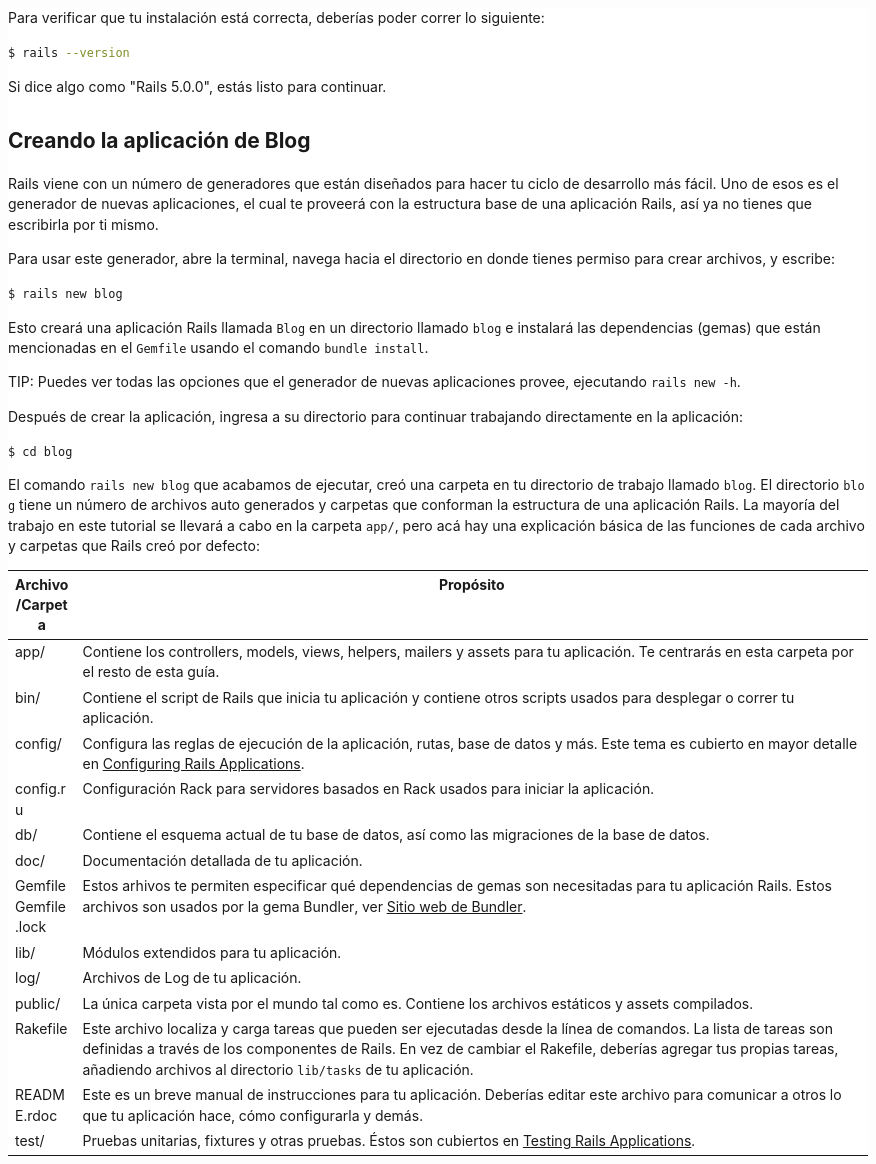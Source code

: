 Para verificar que tu instalación está correcta, deberías
poder correr lo siguiente:

```bash
$ rails --version
```

Si dice algo como "Rails 5.0.0", estás listo para continuar.

Creando la aplicación de Blog
-----------------------------

Rails viene con un número de generadores que están diseñados para hacer tu ciclo
de desarrollo más fácil. Uno de esos es el generador de nuevas aplicaciones, el
cual te proveerá con la estructura base de una aplicación Rails, así ya no
tienes que escribirla por ti mismo.

Para usar este generador, abre la terminal, navega hacia el directorio en donde
tienes permiso para crear archivos, y escribe:

```bash
$ rails new blog
```

Esto creará una aplicación Rails llamada `Blog` en un directorio llamado `blog`
e instalará las dependencias (gemas) que están mencionadas en el `Gemfile` usando
el comando `bundle install`.

TIP: Puedes ver todas las opciones que el generador de nuevas aplicaciones
provee, ejecutando `rails new -h`.

Después de crear la aplicación, ingresa a su directorio para continuar trabajando
directamente en la aplicación:

```bash
$ cd blog
```

El comando `rails new blog` que acabamos de ejecutar, creó una carpeta en tu
directorio de trabajo llamado `blog`. El directorio `blog` tiene un número
de archivos auto generados y carpetas que conforman la estructura de una
aplicación Rails. La mayoría del trabajo en este tutorial se llevará a cabo en
la carpeta `app/`, pero acá hay una explicación básica de las funciones de
cada archivo y carpetas que Rails creó por defecto:

| Archivo/Carpeta | Propósito |
| --------------- | --------- |
|app/|Contiene los controllers, models, views, helpers, mailers y assets para tu aplicación. Te centrarás en esta carpeta por el resto de esta guía.|
|bin/|Contiene el script de Rails que inicia tu aplicación y contiene otros scripts usados para desplegar o correr tu aplicación.|
|config/|Configura las reglas de ejecución de la aplicación, rutas, base de datos y más. Este tema es cubierto en mayor detalle en [Configuring Rails Applications](http://edgeguides.rubyonrails.org/configuring.html).|
|config.ru| Configuración Rack para servidores basados en Rack usados para iniciar la aplicación.|
|db/|Contiene el esquema actual de tu base de datos, así como las migraciones de la base de datos.|
|doc/|Documentación detallada de tu aplicación.|
|Gemfile<br />Gemfile.lock| Estos arhivos te permiten especificar qué dependencias de gemas son necesitadas para tu aplicación Rails. Estos archivos son usados por la gema Bundler, ver [Sitio web de Bundler](http://gembundler.com).|
|lib/|Módulos extendidos para tu aplicación.|
|log/|Archivos de Log de tu aplicación.|
|public/|La única carpeta vista por el mundo tal como es. Contiene los archivos estáticos y assets compilados.|
|Rakefile|Este archivo localiza y carga tareas que pueden ser ejecutadas desde la línea de comandos. La lista de tareas son definidas a través de los componentes de Rails. En vez de cambiar el Rakefile, deberías agregar tus propias tareas, añadiendo archivos al directorio `lib/tasks` de tu aplicación.|
|README.rdoc|Este es un breve manual de instrucciones para tu aplicación. Deberías editar este archivo para comunicar a otros lo que tu aplicación hace, cómo configurarla y demás.|
|test/|Pruebas unitarias, fixtures y otras pruebas. Éstos son cubiertos en [Testing Rails Applications](http://edgeguides.rubyonrails.org/testing.html).|
